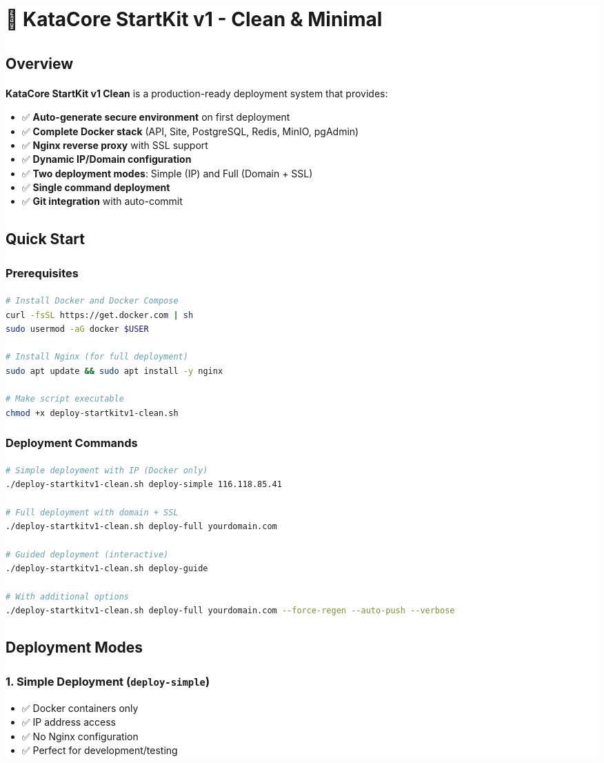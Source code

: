 # 🚀 KataCore StartKit v1 - Clean & Minimal

## Overview

**KataCore StartKit v1 Clean** is a production-ready deployment system that provides:

- ✅ **Auto-generate secure environment** on first deployment
- ✅ **Complete Docker stack** (API, Site, PostgreSQL, Redis, MinIO, pgAdmin)
- ✅ **Nginx reverse proxy** with SSL support
- ✅ **Dynamic IP/Domain configuration**
- ✅ **Two deployment modes**: Simple (IP) and Full (Domain + SSL)
- ✅ **Single command deployment**
- ✅ **Git integration** with auto-commit

## Quick Start

### Prerequisites

```bash
# Install Docker and Docker Compose
curl -fsSL https://get.docker.com | sh
sudo usermod -aG docker $USER

# Install Nginx (for full deployment)
sudo apt update && sudo apt install -y nginx

# Make script executable
chmod +x deploy-startkitv1-clean.sh
```

### Deployment Commands

```bash
# Simple deployment with IP (Docker only)
./deploy-startkitv1-clean.sh deploy-simple 116.118.85.41

# Full deployment with domain + SSL
./deploy-startkitv1-clean.sh deploy-full yourdomain.com

# Guided deployment (interactive)
./deploy-startkitv1-clean.sh deploy-guide

# With additional options
./deploy-startkitv1-clean.sh deploy-full yourdomain.com --force-regen --auto-push --verbose
```

## Deployment Modes

### 1. Simple Deployment (`deploy-simple`)
- ✅ Docker containers only
- ✅ IP address access
- ✅ No Nginx configuration
- ✅ Perfect for development/testing
